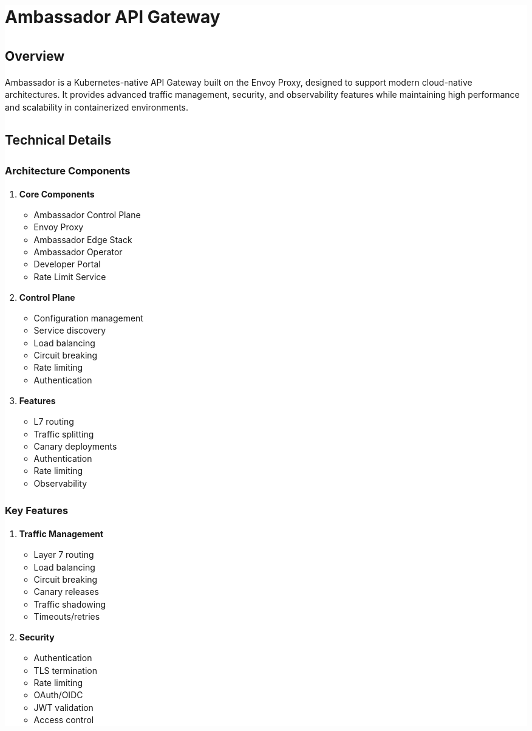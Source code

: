# Ambassador API Gateway

## Overview
Ambassador is a Kubernetes-native API Gateway built on the Envoy Proxy, designed to support modern cloud-native architectures. It provides advanced traffic management, security, and observability features while maintaining high performance and scalability in containerized environments.

## Technical Details

### Architecture Components

1. **Core Components**
   - Ambassador Control Plane
   - Envoy Proxy
   - Ambassador Edge Stack
   - Ambassador Operator
   - Developer Portal
   - Rate Limit Service

2. **Control Plane**
   - Configuration management
   - Service discovery
   - Load balancing
   - Circuit breaking
   - Rate limiting
   - Authentication

3. **Features**
   - L7 routing
   - Traffic splitting
   - Canary deployments
   - Authentication
   - Rate limiting
   - Observability

### Key Features

1. **Traffic Management**
   - Layer 7 routing
   - Load balancing
   - Circuit breaking
   - Canary releases
   - Traffic shadowing
   - Timeouts/retries

2. **Security**
   - Authentication
   - TLS termination
   - Rate limiting
   - OAuth/OIDC
   - JWT validation
   - Access control
